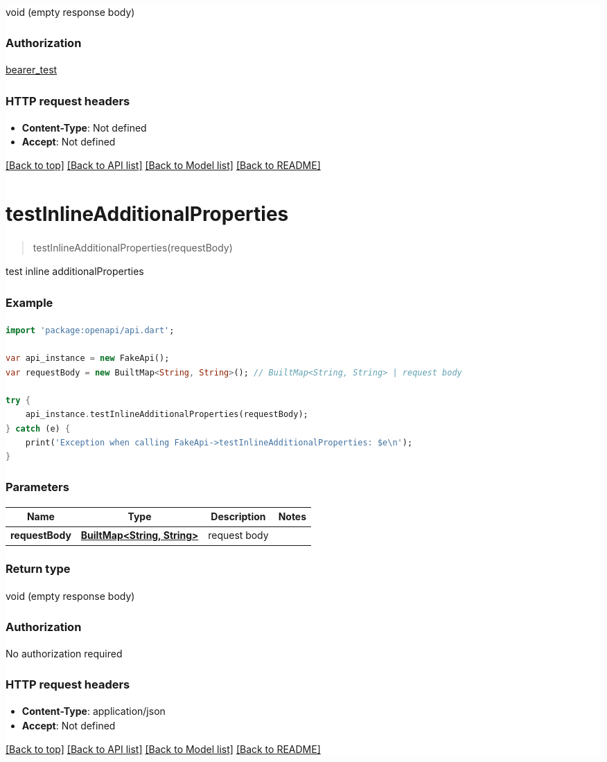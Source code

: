 void (empty response body)

### Authorization

[bearer_test](../README.md#bearer_test)

### HTTP request headers

 - **Content-Type**: Not defined
 - **Accept**: Not defined

[[Back to top]](#) [[Back to API list]](../README.md#documentation-for-api-endpoints) [[Back to Model list]](../README.md#documentation-for-models) [[Back to README]](../README.md)

# **testInlineAdditionalProperties**
> testInlineAdditionalProperties(requestBody)

test inline additionalProperties

### Example 
```dart
import 'package:openapi/api.dart';

var api_instance = new FakeApi();
var requestBody = new BuiltMap<String, String>(); // BuiltMap<String, String> | request body

try { 
    api_instance.testInlineAdditionalProperties(requestBody);
} catch (e) {
    print('Exception when calling FakeApi->testInlineAdditionalProperties: $e\n');
}
```

### Parameters

Name | Type | Description  | Notes
------------- | ------------- | ------------- | -------------
 **requestBody** | [**BuiltMap<String, String>**](String.md)| request body | 

### Return type

void (empty response body)

### Authorization

No authorization required

### HTTP request headers

 - **Content-Type**: application/json
 - **Accept**: Not defined

[[Back to top]](#) [[Back to API list]](../README.md#documentation-for-api-endpoints) [[Back to Model list]](../README.md#documentation-for-models) [[Back to README]](../README.md)
